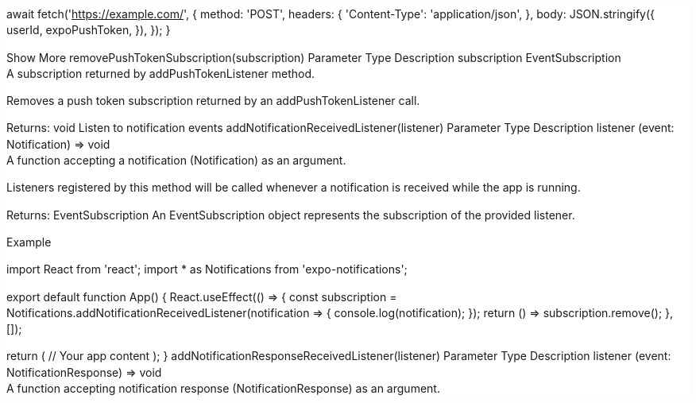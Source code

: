   await fetch('https://example.com/', {
    method: 'POST',
    headers: {
      'Content-Type': 'application/json',
    },
    body: JSON.stringify({
      userId,
      expoPushToken,
    }),
  });
}

Show More
removePushTokenSubscription(subscription)
Parameter	Type	Description
subscription	EventSubscription	
A subscription returned by addPushTokenListener method.


Removes a push token subscription returned by an addPushTokenListener call.

Returns:
void
Listen to notification events
addNotificationReceivedListener(listener)
Parameter	Type	Description
listener	(event: Notification) => void	
A function accepting a notification (Notification) as an argument.


Listeners registered by this method will be called whenever a notification is received while the app is running.

Returns:
EventSubscription
An EventSubscription object represents the subscription of the provided listener.

Example

import React from 'react';
import * as Notifications from 'expo-notifications';

export default function App() {
  React.useEffect(() => {
    const subscription = Notifications.addNotificationReceivedListener(notification => {
      console.log(notification);
    });
    return () => subscription.remove();
  }, []);

  return (
    // Your app content
  );
}
addNotificationResponseReceivedListener(listener)
Parameter	Type	Description
listener	(event: NotificationResponse) => void	
A function accepting notification response (NotificationResponse) as an argument.
